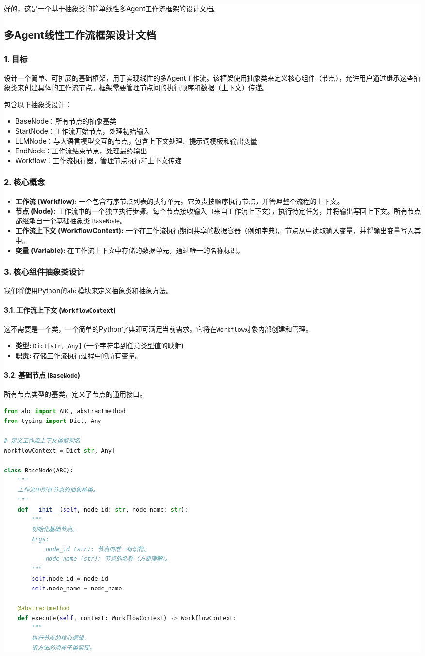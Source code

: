 好的，这是一个基于抽象类的简单线性多Agent工作流框架的设计文档。

## 多Agent线性工作流框架设计文档

### 1. 目标

设计一个简单、可扩展的基础框架，用于实现线性的多Agent工作流。该框架使用抽象类来定义核心组件（节点），允许用户通过继承这些抽象类来创建具体的工作流节点。框架需要管理节点间的执行顺序和数据（上下文）传递。

包含以下抽象类设计：

- BaseNode：所有节点的抽象基类
- StartNode：工作流开始节点，处理初始输入
- LLMNode：与大语言模型交互的节点，包含上下文处理、提示词模板和输出变量
- EndNode：工作流结束节点，处理最终输出
- Workflow：工作流执行器，管理节点执行和上下文传递

### 2. 核心概念

*   **工作流 (Workflow):** 一个包含有序节点列表的执行单元。它负责按顺序执行节点，并管理整个流程的上下文。
*   **节点 (Node):** 工作流中的一个独立执行步骤。每个节点接收输入（来自工作流上下文），执行特定任务，并将输出写回上下文。所有节点都继承自一个基础抽象类 `BaseNode`。
*   **工作流上下文 (WorkflowContext):** 一个在工作流执行期间共享的数据容器（例如字典）。节点从中读取输入变量，并将输出变量写入其中。
*   **变量 (Variable):** 在工作流上下文中存储的数据单元，通过唯一的名称标识。

### 3. 核心组件抽象类设计

我们将使用Python的`abc`模块来定义抽象类和抽象方法。

#### 3.1. 工作流上下文 (`WorkflowContext`)

这不需要是一个类，一个简单的Python字典即可满足当前需求。它将在`Workflow`对象内部创建和管理。

*   **类型:** `Dict[str, Any]` (一个字符串到任意类型值的映射)
*   **职责:** 存储工作流执行过程中的所有变量。

#### 3.2. 基础节点 (`BaseNode`)

所有节点类型的基类，定义了节点的通用接口。

```python
from abc import ABC, abstractmethod
from typing import Dict, Any

# 定义工作流上下文类型别名
WorkflowContext = Dict[str, Any]

class BaseNode(ABC):
    """
    工作流中所有节点的抽象基类。
    """
    def __init__(self, node_id: str, node_name: str):
        """
        初始化基础节点。
        Args:
            node_id (str): 节点的唯一标识符。
            node_name (str): 节点的名称（方便理解）。
        """
        self.node_id = node_id
        self.node_name = node_name

    @abstractmethod
    def execute(self, context: WorkflowContext) -> WorkflowContext:
        """
        执行节点的核心逻辑。
        该方法必须被子类实现。

```